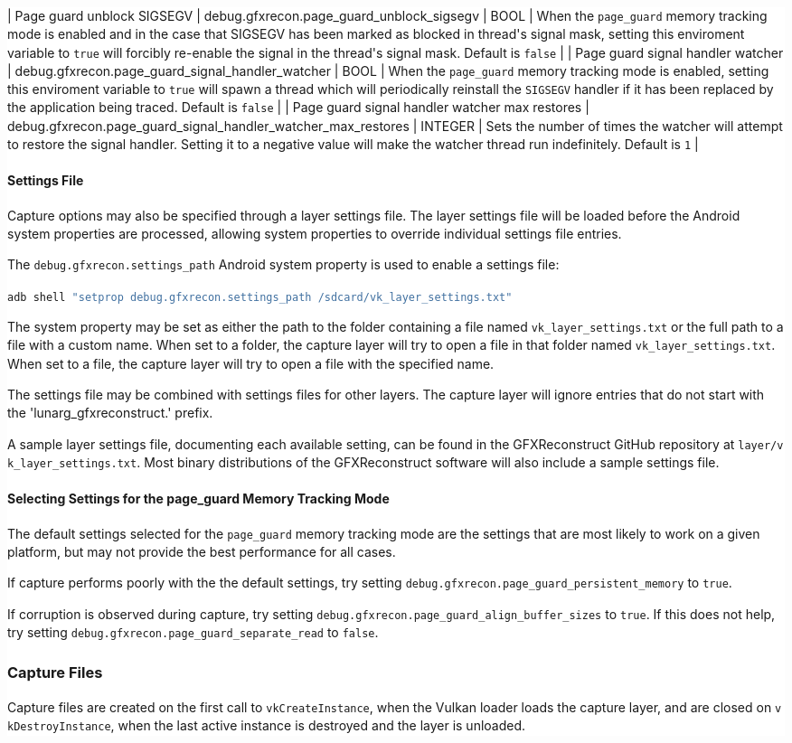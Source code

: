 | Page guard unblock SIGSEGV                     | debug.gfxrecon.page_guard_unblock_sigsegv                     | BOOL    | When the `page_guard` memory tracking mode is enabled and in the case that SIGSEGV has been marked as blocked in thread's signal mask, setting this enviroment variable to `true` will forcibly re-enable the signal in the thread's signal mask. Default is `false`                                                                                                                                                                                                                                                                                                                                                                                                                                                                                                                                                                                                                                                                                                        |
| Page guard signal handler watcher              | debug.gfxrecon.page_guard_signal_handler_watcher              | BOOL    | When the `page_guard` memory tracking mode is enabled, setting this enviroment variable to `true` will spawn a thread which will periodically reinstall the `SIGSEGV` handler if it has been replaced by the application being traced. Default is `false`                                                                                                                                                                                                                                                                                                                                                                                                                                                                                                                                                                                                                                                                                                                   |
| Page guard signal handler watcher max restores | debug.gfxrecon.page_guard_signal_handler_watcher_max_restores | INTEGER | Sets the number of times the watcher will attempt to restore the signal handler. Setting it to a negative value will make the watcher thread run indefinitely. Default is `1`                                                                                                                                                                                                                                                                                                                                                                                                                                                                                                                                                                                                                                                                                                                                                                                               |

#### Settings File

Capture options may also be specified through a layer settings file.  The layer
settings file will be loaded before the Android system properties are
processed, allowing system properties to override individual settings file
entries.

The `debug.gfxrecon.settings_path` Android system property is used to enable
a settings file:

```bash
adb shell "setprop debug.gfxrecon.settings_path /sdcard/vk_layer_settings.txt"
```

The system property may be set as either the path to the folder containing a
file named `vk_layer_settings.txt` or the full path to a file with a custom
name. When set to a folder, the capture layer will try to open a file in that
folder named `vk_layer_settings.txt`.  When set to a file, the capture layer
will try to open a file with the specified name.

The settings file may be combined with settings files for other layers. The
capture layer will ignore entries that do not start with the
'lunarg_gfxreconstruct.' prefix.

A sample layer settings file, documenting each available setting, can be found
in the GFXReconstruct GitHub repository at `layer/vk_layer_settings.txt`. Most
binary distributions of the GFXReconstruct software will also include a sample
settings file.

#### Selecting Settings for the page_guard Memory Tracking Mode

The default settings selected for the `page_guard` memory tracking mode are the
settings that are most likely to work on a given platform, but may not provide
the best performance for all cases.

If capture performs poorly with the the default settings, try setting
`debug.gfxrecon.page_guard_persistent_memory` to `true`.

If corruption is observed during capture, try setting
`debug.gfxrecon.page_guard_align_buffer_sizes` to `true`.
If this does not help, try setting `debug.gfxrecon.page_guard_separate_read` to
`false`.

### Capture Files

Capture files are created on the first call to `vkCreateInstance`, when the
Vulkan loader loads the capture layer, and are closed on `vkDestroyInstance`,
when the last active instance is destroyed and the layer is unloaded.
